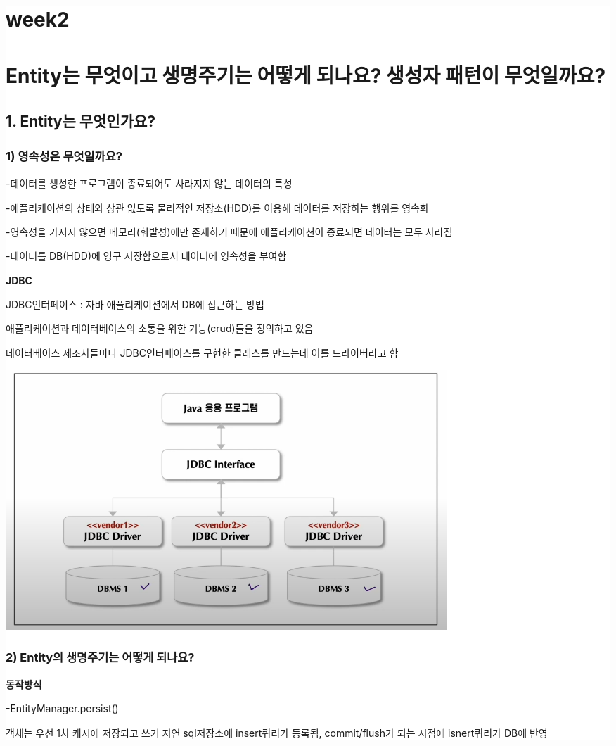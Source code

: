# week2

# Entity는 무엇이고 생명주기는 어떻게 되나요? 생성자 패턴이 무엇일까요?

## 1. Entity는 무엇인가요?

### 1) 영속성은 무엇일까요?

-데이터를 생성한 프로그램이 종료되어도 사라지지 않는 데이터의 특성

-애플리케이션의 상태와 상관 없도록 물리적인 저장소(HDD)를 이용해 데이터를 저장하는 행위를 영속화

-영속성을 가지지 않으면 메모리(휘발성)에만 존재하기 때문에 애플리케이션이 종료되면 데이터는 모두 사라짐

-데이터를 DB(HDD)에 영구 저장함으로서 데이터에 영속성을 부여함

**JDBC**

JDBC인터페이스 : 자바 애플리케이션에서 DB에 접근하는 방법

애플리케이션과 데이터베이스의 소통을 위한 기능(crud)들을 정의하고 있음

데이터베이스 제조사들마다 JDBC인터페이스를 구현한 클래스를 만드는데 이를 드라이버라고 함

![img1.png](img1.png)

### 2) Entity의 생명주기는 어떻게 되나요?

**동작방식**

-EntityManager.persist()

객체는 우선 1차 캐시에 저장되고 쓰기 지연 sql저장소에 insert쿼리가 등록됨, commit/flush가 되는 시점에 isnert쿼리가 DB에 반영

